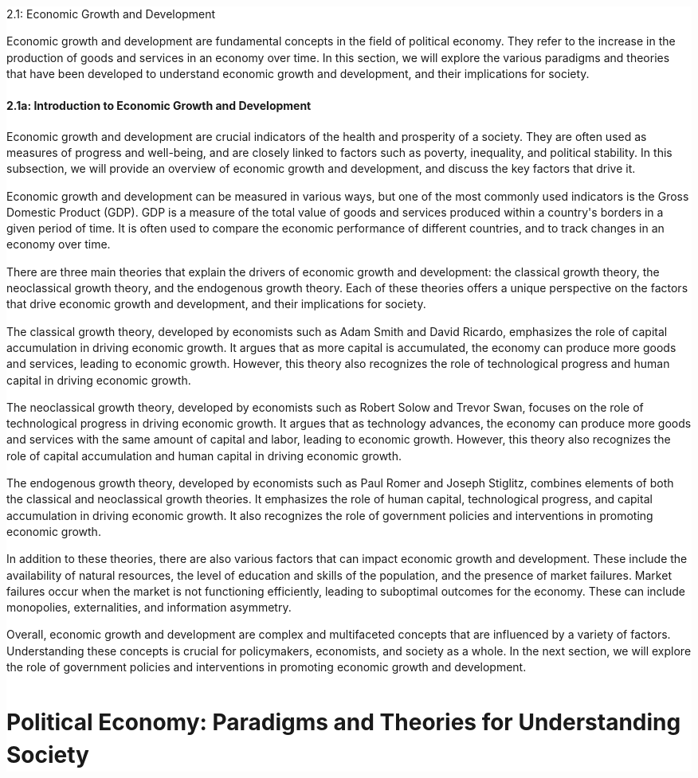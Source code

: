  2.1: Economic Growth and Development

Economic growth and development are fundamental concepts in the field of political economy. They refer to the increase in the production of goods and services in an economy over time. In this section, we will explore the various paradigms and theories that have been developed to understand economic growth and development, and their implications for society.

#### 2.1a: Introduction to Economic Growth and Development

Economic growth and development are crucial indicators of the health and prosperity of a society. They are often used as measures of progress and well-being, and are closely linked to factors such as poverty, inequality, and political stability. In this subsection, we will provide an overview of economic growth and development, and discuss the key factors that drive it.

Economic growth and development can be measured in various ways, but one of the most commonly used indicators is the Gross Domestic Product (GDP). GDP is a measure of the total value of goods and services produced within a country's borders in a given period of time. It is often used to compare the economic performance of different countries, and to track changes in an economy over time.

There are three main theories that explain the drivers of economic growth and development: the classical growth theory, the neoclassical growth theory, and the endogenous growth theory. Each of these theories offers a unique perspective on the factors that drive economic growth and development, and their implications for society.

The classical growth theory, developed by economists such as Adam Smith and David Ricardo, emphasizes the role of capital accumulation in driving economic growth. It argues that as more capital is accumulated, the economy can produce more goods and services, leading to economic growth. However, this theory also recognizes the role of technological progress and human capital in driving economic growth.

The neoclassical growth theory, developed by economists such as Robert Solow and Trevor Swan, focuses on the role of technological progress in driving economic growth. It argues that as technology advances, the economy can produce more goods and services with the same amount of capital and labor, leading to economic growth. However, this theory also recognizes the role of capital accumulation and human capital in driving economic growth.

The endogenous growth theory, developed by economists such as Paul Romer and Joseph Stiglitz, combines elements of both the classical and neoclassical growth theories. It emphasizes the role of human capital, technological progress, and capital accumulation in driving economic growth. It also recognizes the role of government policies and interventions in promoting economic growth.

In addition to these theories, there are also various factors that can impact economic growth and development. These include the availability of natural resources, the level of education and skills of the population, and the presence of market failures. Market failures occur when the market is not functioning efficiently, leading to suboptimal outcomes for the economy. These can include monopolies, externalities, and information asymmetry.

Overall, economic growth and development are complex and multifaceted concepts that are influenced by a variety of factors. Understanding these concepts is crucial for policymakers, economists, and society as a whole. In the next section, we will explore the role of government policies and interventions in promoting economic growth and development.


# Political Economy: Paradigms and Theories for Understanding Society

